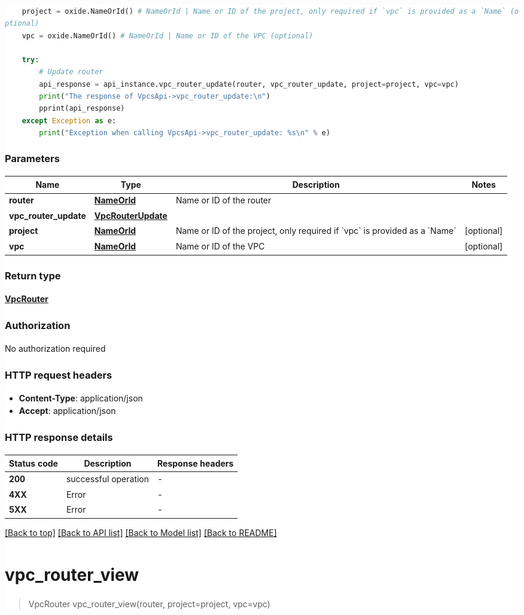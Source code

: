 ```python
    project = oxide.NameOrId() # NameOrId | Name or ID of the project, only required if `vpc` is provided as a `Name` (optional)
    vpc = oxide.NameOrId() # NameOrId | Name or ID of the VPC (optional)

    try:
        # Update router
        api_response = api_instance.vpc_router_update(router, vpc_router_update, project=project, vpc=vpc)
        print("The response of VpcsApi->vpc_router_update:\n")
        pprint(api_response)
    except Exception as e:
        print("Exception when calling VpcsApi->vpc_router_update: %s\n" % e)
```



### Parameters


Name | Type | Description  | Notes
------------- | ------------- | ------------- | -------------
 **router** | [**NameOrId**](.md)| Name or ID of the router | 
 **vpc_router_update** | [**VpcRouterUpdate**](VpcRouterUpdate.md)|  | 
 **project** | [**NameOrId**](.md)| Name or ID of the project, only required if &#x60;vpc&#x60; is provided as a &#x60;Name&#x60; | [optional] 
 **vpc** | [**NameOrId**](.md)| Name or ID of the VPC | [optional] 

### Return type

[**VpcRouter**](VpcRouter.md)

### Authorization

No authorization required

### HTTP request headers

 - **Content-Type**: application/json
 - **Accept**: application/json

### HTTP response details

| Status code | Description | Response headers |
|-------------|-------------|------------------|
**200** | successful operation |  -  |
**4XX** | Error |  -  |
**5XX** | Error |  -  |

[[Back to top]](#) [[Back to API list]](../README.md#documentation-for-api-endpoints) [[Back to Model list]](../README.md#documentation-for-models) [[Back to README]](../README.md)

# **vpc_router_view**
> VpcRouter vpc_router_view(router, project=project, vpc=vpc)
